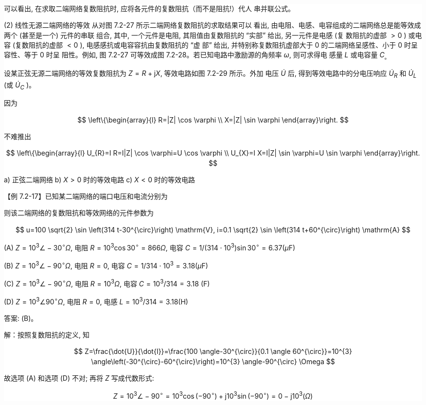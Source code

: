 可以看出, 在求取二端网络复数阻抗时, 应将各元件的复数阻抗（而不是阻抗!）代人 串并联公式。

(2) 线性无源二端网络的等效 从对图 7.2-27 所示二端网络复数阻抗的求取结果可以 看出, 由电阻、电感、电容组成的二端网络总是能等效成两个 (甚至是一个) 元件的串联 组合, 其中, 一个元件是电阻, 其阻值由复数阻抗的 “实部” 给出, 另一元件是电感 (复 数阻抗的虚部 $>0$ ) 或电容 (复数阻抗的虚部 $<0$ ), 电感感抗或电容容抗由复数阻抗的 “虚 部” 给出, 并特别称复数阻抗虚部大于 0 的二端网络呈感性、小于 0 时呈容性、等于 0 时呈 阻性。例如, 图 7.2-27 可等效成图 7.2-28。若已知电路中激励源的角频率 $\omega$, 则可求得电 感量 $L$ 或电容量 $C_{\text {。 }}$

设某正弦无源二端网络的等效复数阻抗为 $Z=R+\mathrm{j} X$, 等效电路如图 7.2-29 所示。外加 电压 $\dot{U}$ 后, 得到等效电路中的分电压响应 $\dot{U}_{R}$ 和 $\dot{U}_{L}$ (或 $\dot{U}_{C}$ )。

因为

$$
\left\{\begin{array}{l}
R=|Z| \cos \varphi \\
X=|Z| \sin \varphi
\end{array}\right.
$$

不难推出

$$
\left\{\begin{array}{l}
U_{R}=I R=I|Z| \cos \varphi=U \cos \varphi \\
U_{X}=I X=I|Z| \sin \varphi=U \sin \varphi
\end{array}\right.
$$

a) 正弦二端网络 b) $X>0$ 时的等效电路 c) $X<0$ 时的等效电路

【例 7.2-17】已知某二端网络的端口电压和电流分别为

则该二端网络的复数阻抗和等效网络的元件参数为

$$
u=100 \sqrt{2} \sin \left(314 t-30^{\circ}\right) \mathrm{V}, i=0.1 \sqrt{2} \sin \left(314 t+60^{\circ}\right) \mathrm{A}
$$

(A) $Z=10^{3} \angle-30^{\circ} \Omega$, 电阻 $R=10^{3} \cos 30^{\circ}=866 \Omega$, 电容 $C=1 /\left(314 \cdot 10^{3}\right) \sin 30^{\circ}=6.37(\mu \mathrm{F})$

(B) $Z=10^{3} \angle-90^{\circ} \Omega$, 电阻 $R=0$, 电容 $C=1 / 314 \cdot 10^{3}=3.18(\mu \mathrm{F})$

(C) $Z=10^{3} \angle-90^{\circ} \Omega$, 电阻 $R=10^{3} \Omega$, 电容 $C=10^{3} / 314=3.18$ (F)

(D) $Z=10^{3} \angle 90^{\circ} \Omega$, 电阻 $R=0$, 电感 $L=10^{3} / 314=3.18(\mathrm{H})$

答案: (B)。

解：按照复数阻抗的定义, 知

$$
Z=\frac{\dot{U}}{\dot{I}}=\frac{100 \angle-30^{\circ}}{0.1 \angle 60^{\circ}}=10^{3} \angle\left(-30^{\circ}-60^{\circ}\right)=10^{3} \angle-90^{\circ} \Omega
$$

故选项 (A) 和选项 (D) 不对; 再将 $Z$ 写成代数形式:

$$
Z=10^{3} \angle-90^{\circ}=10^{3} \cos \left(-90^{\circ}\right)+\mathrm{j} 10^{3} \sin \left(-90^{\circ}\right)=0-\mathrm{j} 10^{3}(\Omega)
$$
